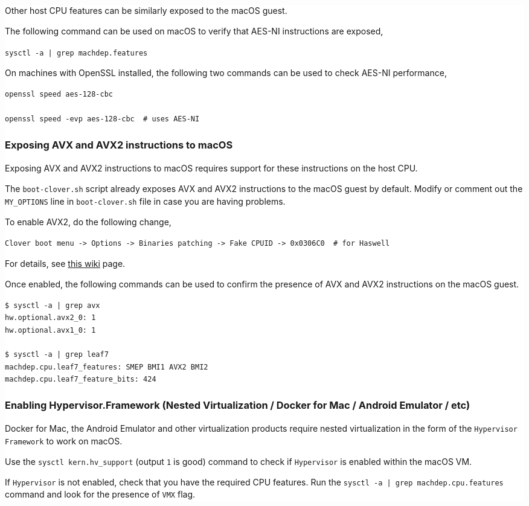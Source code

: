 Other host CPU features can be similarly exposed to the macOS guest.

The following command can be used on macOS to verify that AES-NI instructions are exposed,

```
sysctl -a | grep machdep.features
```

On machines with OpenSSL installed, the following two commands can be used to
check AES-NI performance,

```
openssl speed aes-128-cbc

openssl speed -evp aes-128-cbc  # uses AES-NI
```


### Exposing AVX and AVX2 instructions to macOS

Exposing AVX and AVX2 instructions to macOS requires support for these
instructions on the host CPU.

The `boot-clover.sh` script already exposes AVX and AVX2 instructions to the
macOS guest by default. Modify or comment out the `MY_OPTIONS` line in
`boot-clover.sh` file in case you are having problems.

To enable AVX2, do the following change,

`Clover boot menu -> Options -> Binaries patching -> Fake CPUID -> 0x0306C0  # for Haswell`

For details, see [this wiki](https://clover-wiki.zetam.org/Configuration/KernelAndKextPatches) page.

Once enabled, the following commands can be used to confirm the presence of AVX
and AVX2 instructions on the macOS guest.

```
$ sysctl -a | grep avx
hw.optional.avx2_0: 1
hw.optional.avx1_0: 1

$ sysctl -a | grep leaf7
machdep.cpu.leaf7_features: SMEP BMI1 AVX2 BMI2
machdep.cpu.leaf7_feature_bits: 424
```


### Enabling Hypervisor.Framework (Nested Virtualization / Docker for Mac / Android Emulator / etc)

Docker for Mac, the Android Emulator and other virtualization products require
nested virtualization in the form of the `Hypervisor Framework` to work on
macOS.

Use the `sysctl kern.hv_support` (output `1` is good) command to check if
`Hypervisor` is enabled within the macOS VM.

If `Hypervisor` is not enabled, check that you have the required CPU features.
Run the `sysctl -a | grep machdep.cpu.features` command and look for the
presence of `VMX` flag.
